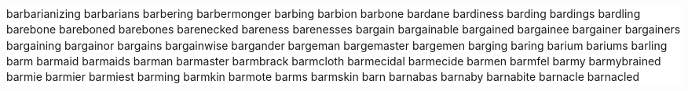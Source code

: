 barbarianizing
barbarians
barbering
barbermonger
barbing
barbion
barbone
bardane
bardiness
barding
bardings
bardling
barebone
bareboned
barebones
barenecked
bareness
barenesses
bargain
bargainable
bargained
bargainee
bargainer
bargainers
bargaining
bargainor
bargains
bargainwise
bargander
bargeman
bargemaster
bargemen
barging
baring
barium
bariums
barling
barm
barmaid
barmaids
barman
barmaster
barmbrack
barmcloth
barmecidal
barmecide
barmen
barmfel
barmy
barmybrained
barmie
barmier
barmiest
barming
barmkin
barmote
barms
barmskin
barn
barnabas
barnaby
barnabite
barnacle
barnacled